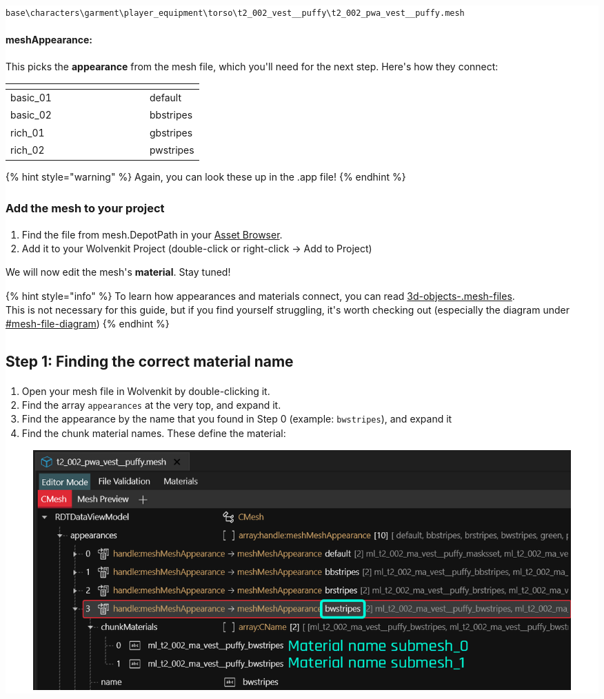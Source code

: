 `base\characters\garment\player_equipment\torso\t2_002_vest__puffy\t2_002_pwa_vest__puffy.mesh`

#### meshAppearance:

This picks the **appearance** from the mesh file, which you'll need for the next step. Here's how they connect:

<table data-header-hidden><thead><tr><th width="188"></th><th></th></tr></thead><tbody><tr><td>basic_01</td><td>default</td></tr><tr><td>basic_02</td><td>bbstripes</td></tr><tr><td>rich_01</td><td>gbstripes</td></tr><tr><td>rich_02</td><td>pwstripes</td></tr></tbody></table>

{% hint style="warning" %}
Again, you can look these up in the .app file!
{% endhint %}

### Add the mesh to your project

1. Find the file from mesh.DepotPath in your [Asset Browser](https://app.gitbook.com/s/-MP_ozZVx2gRZUPXkd4r/wolvenkit-app/editor/asset-browser).&#x20;
2. Add it to your Wolvenkit Project (double-click or right-click -> Add to Project)

We will now edit the mesh's **material**. Stay tuned!

{% hint style="info" %}
To learn how appearances and materials connect, you can read [3d-objects-.mesh-files](../../../../for-mod-creators-theory/files-and-what-they-do/file-formats/3d-objects-.mesh-files/ "mention"). \
This is not necessary for this guide, but if you find yourself struggling, it's worth checking out (especially the diagram under [#mesh-file-diagram](../../../../for-mod-creators-theory/files-and-what-they-do/file-formats/3d-objects-.mesh-files/#mesh-file-diagram "mention"))
{% endhint %}

## Step 1: Finding the correct material name

1. Open your mesh file in Wolvenkit by double-clicking it.&#x20;
2. Find the array `appearances` at the very top, and expand it.
3. Find the appearance by the name that you found in Step 0 (example: `bwstripes`), and expand it
4. Find the chunk material names. These define the material:

<figure><img src="../../../../.gitbook/assets/material_edit_find_material.png" alt=""><figcaption></figcaption></figure>
